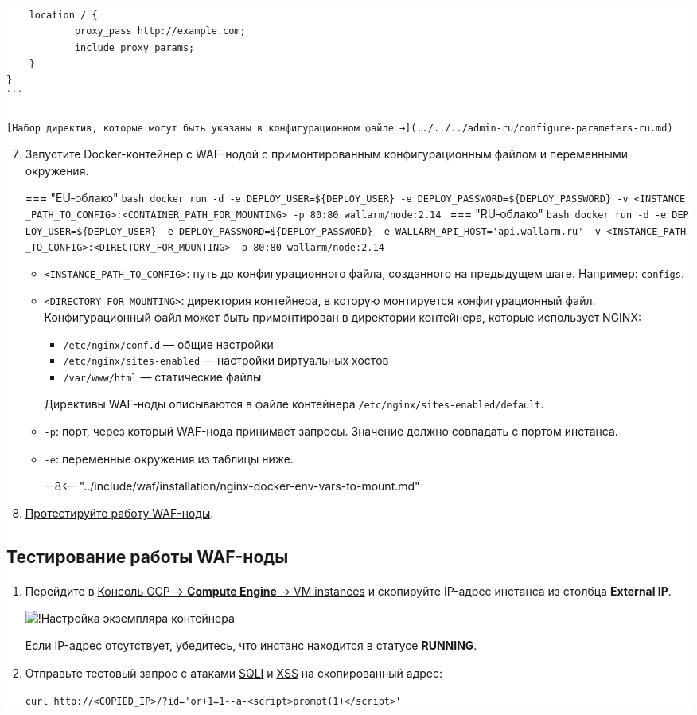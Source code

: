         location / {
                proxy_pass http://example.com;
                include proxy_params;
        }
    }
    ```

    [Набор директив, которые могут быть указаны в конфигурационном файле →](../../../admin-ru/configure-parameters-ru.md)
7. Запустите Docker-контейнер с WAF-нодой с примонтированным конфигурационным файлом и переменными окружения.

    === "EU‑облако"
        ```bash
        docker run -d -e DEPLOY_USER=${DEPLOY_USER} -e DEPLOY_PASSWORD=${DEPLOY_PASSWORD} -v <INSTANCE_PATH_TO_CONFIG>:<CONTAINER_PATH_FOR_MOUNTING> -p 80:80 wallarm/node:2.14
        ```
    === "RU‑облако"
        ```bash
        docker run -d -e DEPLOY_USER=${DEPLOY_USER} -e DEPLOY_PASSWORD=${DEPLOY_PASSWORD} -e WALLARM_API_HOST='api.wallarm.ru' -v <INSTANCE_PATH_TO_CONFIG>:<DIRECTORY_FOR_MOUNTING> -p 80:80 wallarm/node:2.14
        ```

    * `<INSTANCE_PATH_TO_CONFIG>`: путь до конфигурационного файла, созданного на предыдущем шаге. Например: `configs`.
    * `<DIRECTORY_FOR_MOUNTING>`: директория контейнера, в которую монтируется конфигурационный файл. Конфигурационный файл может быть примонтирован в директории контейнера, которые использует NGINX:

        * `/etc/nginx/conf.d` — общие настройки
        * `/etc/nginx/sites-enabled` — настройки виртуальных хостов
        * `/var/www/html` — статические файлы

        Директивы WAF‑ноды описываются в файле контейнера `/etc/nginx/sites-enabled/default`.
    
    * `-p`: порт, через который WAF-нода принимает запросы. Значение должно совпадать с портом инстанса.
    * `-e`: переменные окружения из таблицы ниже.

        --8<-- "../include/waf/installation/nginx-docker-env-vars-to-mount.md"
8.  [Протестируйте работу WAF-ноды](#тестирование-работы-waf-ноды).

## Тестирование работы WAF-ноды

1. Перейдите в [Консоль GCP → **Compute Engine** → VM instances](https://console.cloud.google.com/compute/instances) и скопируйте IP-адрес инстанса из столбца **External IP**.

    ![!Настройка экземпляра контейнера](../../../images/waf-installation/gcp/container-copy-ip.png)

    Если IP-адрес отсутствует, убедитесь, что инстанс находится в статусе **RUNNING**.
2. Отправьте тестовый запрос с атаками [SQLI](../../../attacks-vulns-list.md#sqlинъекция-sql-injection) и [XSS](../../../attacks-vulns-list.md#межсайтовый-скриптинг-англ-cross-site-scripting-xss) на скопированный адрес:

    ```
    curl http://<COPIED_IP>/?id='or+1=1--a-<script>prompt(1)</script>'
    ```
